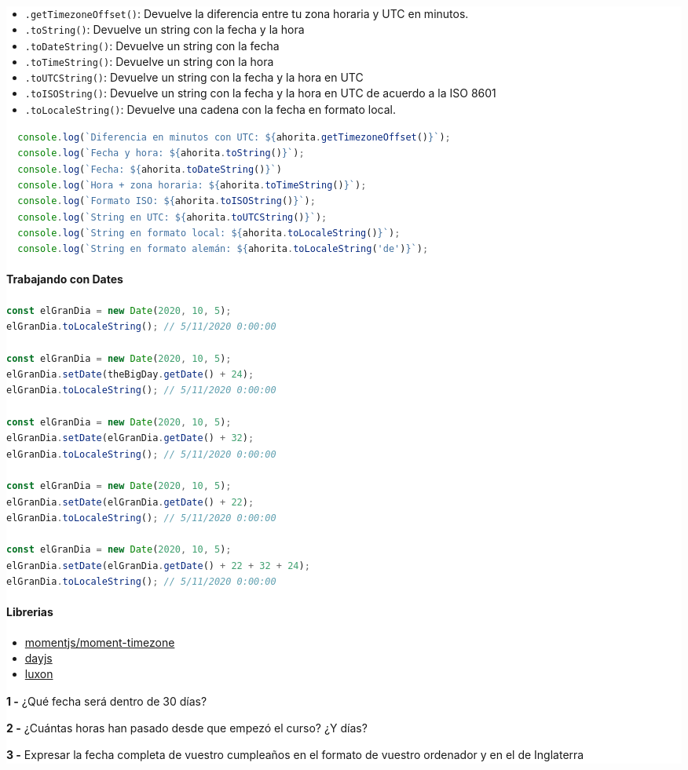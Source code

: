 * `.getTimezoneOffset()`: Devuelve la diferencia entre tu zona horaria y UTC en minutos.
* `.toString()`: Devuelve un string con la fecha y la hora
* `.toDateString()`: Devuelve un string con la fecha
* `.toTimeString()`: Devuelve un string con la hora
* `.toUTCString()`: Devuelve un string con la fecha y la hora en UTC
* `.toISOString()`: Devuelve un string con la fecha y la hora en UTC de acuerdo a la ISO 8601
* `.toLocaleString()`: Devuelve una cadena con la fecha en formato local.

```javascript
  console.log(`Diferencia en minutos con UTC: ${ahorita.getTimezoneOffset()}`);
  console.log(`Fecha y hora: ${ahorita.toString()}`);
  console.log(`Fecha: ${ahorita.toDateString()}`)
  console.log(`Hora + zona horaria: ${ahorita.toTimeString()}`);
  console.log(`Formato ISO: ${ahorita.toISOString()}`);
  console.log(`String en UTC: ${ahorita.toUTCString()}`);
  console.log(`String en formato local: ${ahorita.toLocaleString()}`);
  console.log(`String en formato alemán: ${ahorita.toLocaleString('de')}`);
```

#### Trabajando con Dates

```javascript
const elGranDia = new Date(2020, 10, 5);
elGranDia.toLocaleString(); // 5/11/2020 0:00:00

const elGranDia = new Date(2020, 10, 5);
elGranDia.setDate(theBigDay.getDate() + 24);
elGranDia.toLocaleString(); // 5/11/2020 0:00:00

const elGranDia = new Date(2020, 10, 5);
elGranDia.setDate(elGranDia.getDate() + 32);
elGranDia.toLocaleString(); // 5/11/2020 0:00:00

const elGranDia = new Date(2020, 10, 5);
elGranDia.setDate(elGranDia.getDate() + 22);
elGranDia.toLocaleString(); // 5/11/2020 0:00:00

const elGranDia = new Date(2020, 10, 5);
elGranDia.setDate(elGranDia.getDate() + 22 + 32 + 24);
elGranDia.toLocaleString(); // 5/11/2020 0:00:00
```

#### Librerias

- [momentjs/moment-timezone](https://momentjs.com/)
- [dayjs](https://github.com/iamkun/dayjs)
- [luxon](https://moment.github.io/luxon/)

**1 -** ¿Qué fecha será dentro de 30 días?

**2 -** ¿Cuántas horas han pasado desde que empezó el curso? ¿Y días?

**3 -** Expresar la fecha completa de vuestro cumpleaños en el formato de vuestro ordenador y en el de Inglaterra
